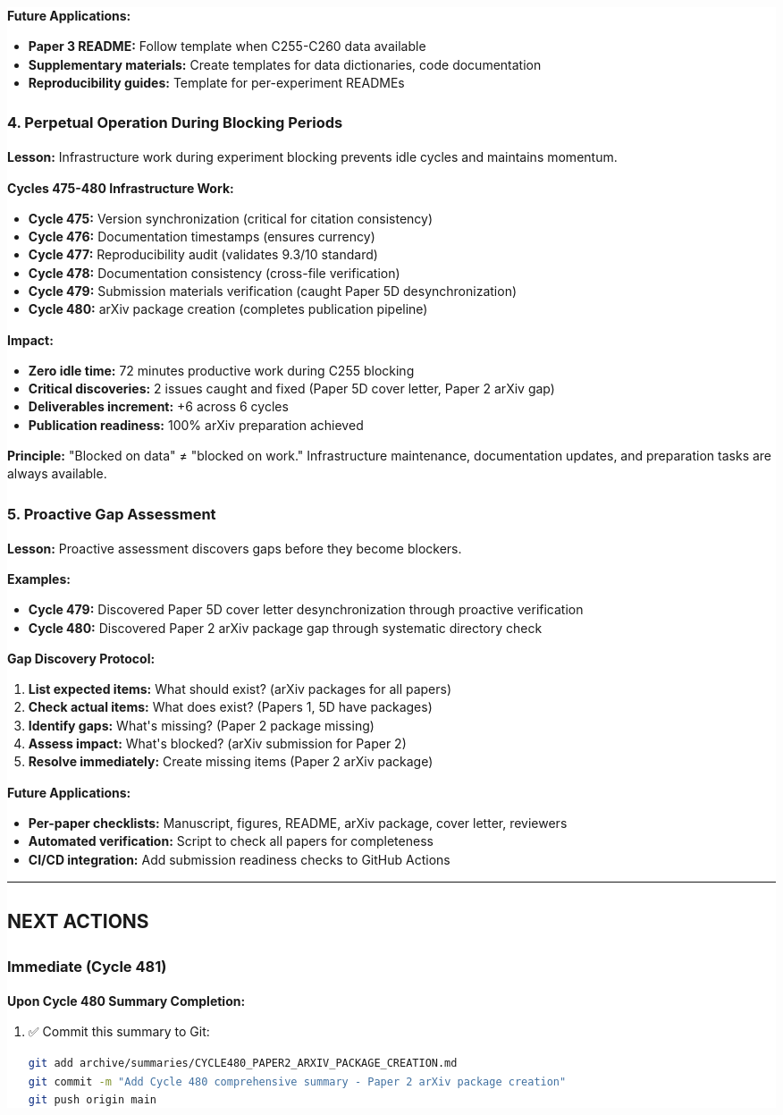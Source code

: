 **Future Applications:**
- **Paper 3 README:** Follow template when C255-C260 data available
- **Supplementary materials:** Create templates for data dictionaries, code documentation
- **Reproducibility guides:** Template for per-experiment READMEs

### 4. Perpetual Operation During Blocking Periods

**Lesson:** Infrastructure work during experiment blocking prevents idle cycles and maintains momentum.

**Cycles 475-480 Infrastructure Work:**
- **Cycle 475:** Version synchronization (critical for citation consistency)
- **Cycle 476:** Documentation timestamps (ensures currency)
- **Cycle 477:** Reproducibility audit (validates 9.3/10 standard)
- **Cycle 478:** Documentation consistency (cross-file verification)
- **Cycle 479:** Submission materials verification (caught Paper 5D desynchronization)
- **Cycle 480:** arXiv package creation (completes publication pipeline)

**Impact:**
- **Zero idle time:** 72 minutes productive work during C255 blocking
- **Critical discoveries:** 2 issues caught and fixed (Paper 5D cover letter, Paper 2 arXiv gap)
- **Deliverables increment:** +6 across 6 cycles
- **Publication readiness:** 100% arXiv preparation achieved

**Principle:** "Blocked on data" ≠ "blocked on work." Infrastructure maintenance, documentation updates, and preparation tasks are always available.

### 5. Proactive Gap Assessment

**Lesson:** Proactive assessment discovers gaps before they become blockers.

**Examples:**
- **Cycle 479:** Discovered Paper 5D cover letter desynchronization through proactive verification
- **Cycle 480:** Discovered Paper 2 arXiv package gap through systematic directory check

**Gap Discovery Protocol:**
1. **List expected items:** What should exist? (arXiv packages for all papers)
2. **Check actual items:** What does exist? (Papers 1, 5D have packages)
3. **Identify gaps:** What's missing? (Paper 2 package missing)
4. **Assess impact:** What's blocked? (arXiv submission for Paper 2)
5. **Resolve immediately:** Create missing items (Paper 2 arXiv package)

**Future Applications:**
- **Per-paper checklists:** Manuscript, figures, README, arXiv package, cover letter, reviewers
- **Automated verification:** Script to check all papers for completeness
- **CI/CD integration:** Add submission readiness checks to GitHub Actions

---

## NEXT ACTIONS

### Immediate (Cycle 481)

**Upon Cycle 480 Summary Completion:**
1. ✅ Commit this summary to Git:
   ```bash
   git add archive/summaries/CYCLE480_PAPER2_ARXIV_PACKAGE_CREATION.md
   git commit -m "Add Cycle 480 comprehensive summary - Paper 2 arXiv package creation"
   git push origin main
   ```
